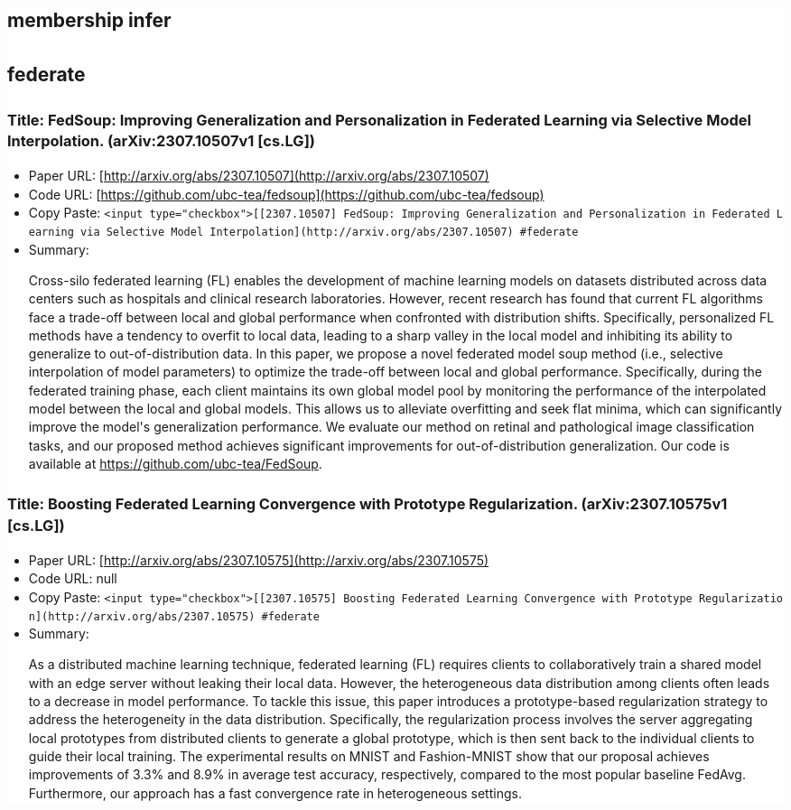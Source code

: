 ## membership infer
## federate
### Title: FedSoup: Improving Generalization and Personalization in Federated Learning via Selective Model Interpolation. (arXiv:2307.10507v1 [cs.LG])
* Paper URL: [http://arxiv.org/abs/2307.10507](http://arxiv.org/abs/2307.10507)
* Code URL: [https://github.com/ubc-tea/fedsoup](https://github.com/ubc-tea/fedsoup)
* Copy Paste: `<input type="checkbox">[[2307.10507] FedSoup: Improving Generalization and Personalization in Federated Learning via Selective Model Interpolation](http://arxiv.org/abs/2307.10507) #federate`
* Summary: <p>Cross-silo federated learning (FL) enables the development of machine
learning models on datasets distributed across data centers such as hospitals
and clinical research laboratories. However, recent research has found that
current FL algorithms face a trade-off between local and global performance
when confronted with distribution shifts. Specifically, personalized FL methods
have a tendency to overfit to local data, leading to a sharp valley in the
local model and inhibiting its ability to generalize to out-of-distribution
data. In this paper, we propose a novel federated model soup method (i.e.,
selective interpolation of model parameters) to optimize the trade-off between
local and global performance. Specifically, during the federated training
phase, each client maintains its own global model pool by monitoring the
performance of the interpolated model between the local and global models. This
allows us to alleviate overfitting and seek flat minima, which can
significantly improve the model's generalization performance. We evaluate our
method on retinal and pathological image classification tasks, and our proposed
method achieves significant improvements for out-of-distribution
generalization. Our code is available at https://github.com/ubc-tea/FedSoup.
</p>

### Title: Boosting Federated Learning Convergence with Prototype Regularization. (arXiv:2307.10575v1 [cs.LG])
* Paper URL: [http://arxiv.org/abs/2307.10575](http://arxiv.org/abs/2307.10575)
* Code URL: null
* Copy Paste: `<input type="checkbox">[[2307.10575] Boosting Federated Learning Convergence with Prototype Regularization](http://arxiv.org/abs/2307.10575) #federate`
* Summary: <p>As a distributed machine learning technique, federated learning (FL) requires
clients to collaboratively train a shared model with an edge server without
leaking their local data. However, the heterogeneous data distribution among
clients often leads to a decrease in model performance. To tackle this issue,
this paper introduces a prototype-based regularization strategy to address the
heterogeneity in the data distribution. Specifically, the regularization
process involves the server aggregating local prototypes from distributed
clients to generate a global prototype, which is then sent back to the
individual clients to guide their local training. The experimental results on
MNIST and Fashion-MNIST show that our proposal achieves improvements of 3.3%
and 8.9% in average test accuracy, respectively, compared to the most popular
baseline FedAvg. Furthermore, our approach has a fast convergence rate in
heterogeneous settings.
</p>
